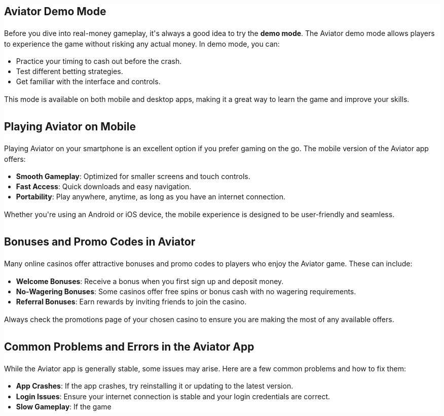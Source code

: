 ## Aviator Demo Mode

Before you dive into real-money gameplay, it's always a good idea to try
the **demo mode**. The Aviator demo mode allows players to experience
the game without risking any actual money. In demo mode, you can:

-   Practice your timing to cash out before the crash.
-   Test different betting strategies.
-   Get familiar with the interface and controls.

This mode is available on both mobile and desktop apps, making it a
great way to learn the game and improve your skills.

## Playing Aviator on Mobile

Playing Aviator on your smartphone is an excellent option if you prefer
gaming on the go. The mobile version of the Aviator app offers:

-   **Smooth Gameplay**: Optimized for smaller screens and touch
    controls.
-   **Fast Access**: Quick downloads and easy navigation.
-   **Portability**: Play anywhere, anytime, as long as you have an
    internet connection.

Whether you're using an Android or iOS device, the mobile experience is
designed to be user-friendly and seamless.

## Bonuses and Promo Codes in Aviator

Many online casinos offer attractive bonuses and promo codes to players
who enjoy the Aviator game. These can include:

-   **Welcome Bonuses**: Receive a bonus when you first sign up and
    deposit money.
-   **No-Wagering Bonuses**: Some casinos offer free spins or bonus cash
    with no wagering requirements.
-   **Referral Bonuses**: Earn rewards by inviting friends to join the
    casino.

Always check the promotions page of your chosen casino to ensure you are
making the most of any available offers.

## Common Problems and Errors in the Aviator App

While the Aviator app is generally stable, some issues may arise. Here
are a few common problems and how to fix them:

-   **App Crashes**: If the app crashes, try reinstalling it or updating
    to the latest version.
-   **Login Issues**: Ensure your internet connection is stable and your
    login credentials are correct.
-   **Slow Gameplay**: If the game
